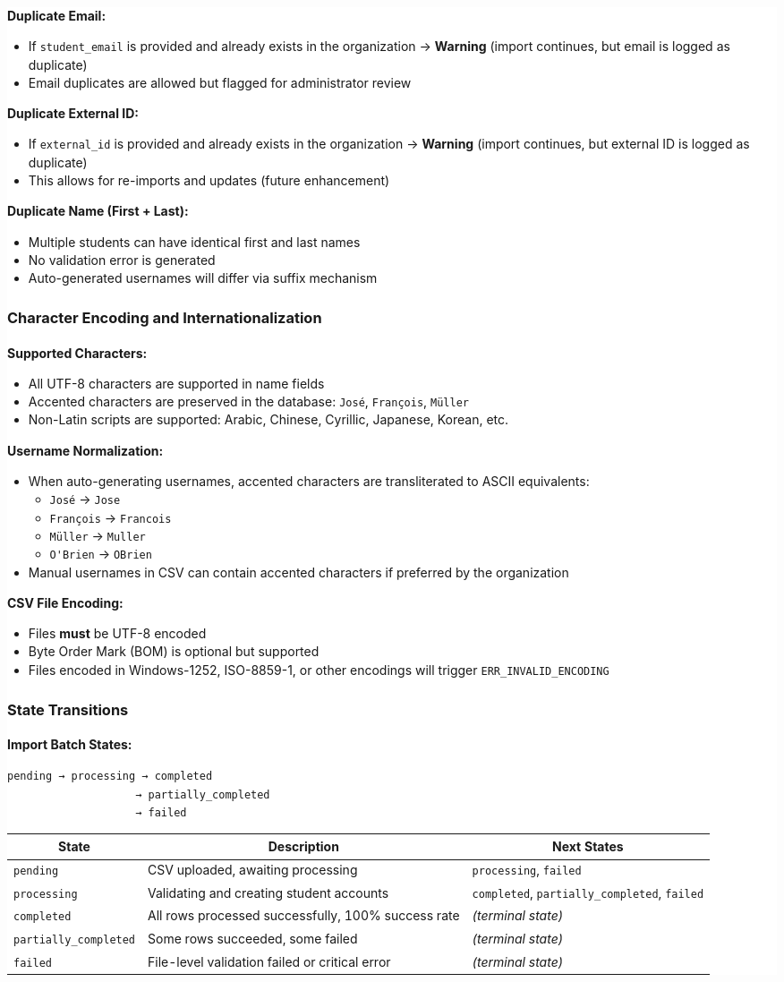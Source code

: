 **Duplicate Email:**
- If `student_email` is provided and already exists in the organization → **Warning** (import continues, but email is logged as duplicate)
- Email duplicates are allowed but flagged for administrator review

**Duplicate External ID:**
- If `external_id` is provided and already exists in the organization → **Warning** (import continues, but external ID is logged as duplicate)
- This allows for re-imports and updates (future enhancement)

**Duplicate Name (First + Last):**
- Multiple students can have identical first and last names
- No validation error is generated
- Auto-generated usernames will differ via suffix mechanism

### Character Encoding and Internationalization

**Supported Characters:**
- All UTF-8 characters are supported in name fields
- Accented characters are preserved in the database: `José`, `François`, `Müller`
- Non-Latin scripts are supported: Arabic, Chinese, Cyrillic, Japanese, Korean, etc.

**Username Normalization:**
- When auto-generating usernames, accented characters are transliterated to ASCII equivalents:
  - `José` → `Jose`
  - `François` → `Francois`
  - `Müller` → `Muller`
  - `O'Brien` → `OBrien`
- Manual usernames in CSV can contain accented characters if preferred by the organization

**CSV File Encoding:**
- Files **must** be UTF-8 encoded
- Byte Order Mark (BOM) is optional but supported
- Files encoded in Windows-1252, ISO-8859-1, or other encodings will trigger `ERR_INVALID_ENCODING`

### State Transitions

**Import Batch States:**

```
pending → processing → completed
                    → partially_completed
                    → failed
```

| State | Description | Next States |
|-------|-------------|-------------|
| `pending` | CSV uploaded, awaiting processing | `processing`, `failed` |
| `processing` | Validating and creating student accounts | `completed`, `partially_completed`, `failed` |
| `completed` | All rows processed successfully, 100% success rate | *(terminal state)* |
| `partially_completed` | Some rows succeeded, some failed | *(terminal state)* |
| `failed` | File-level validation failed or critical error | *(terminal state)* |
